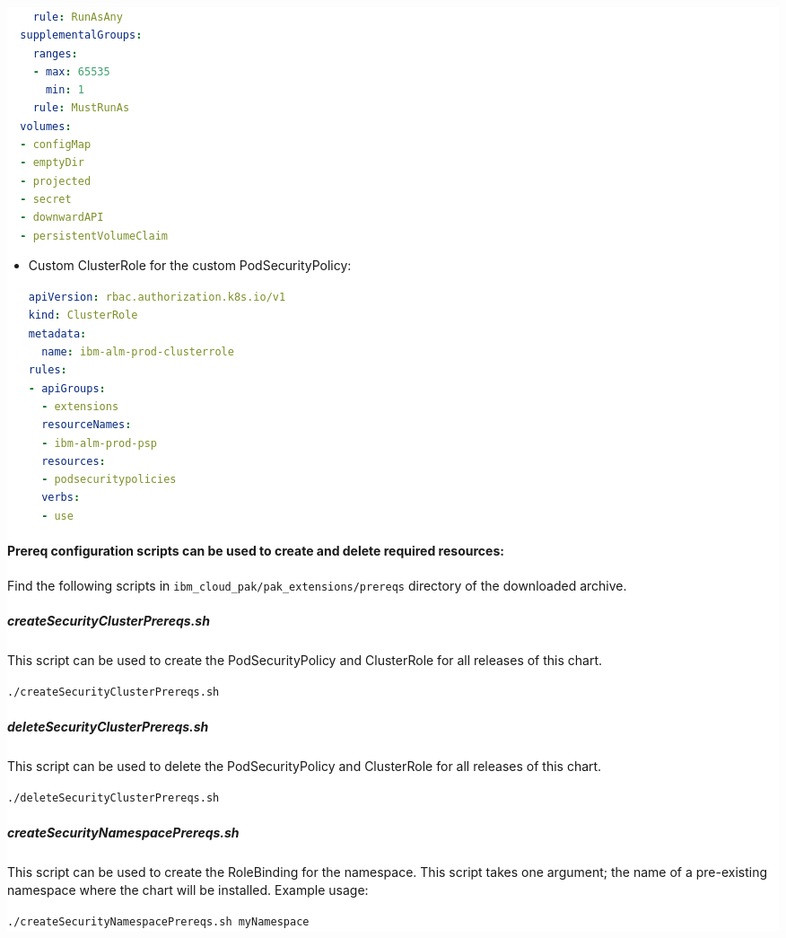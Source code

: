   ```yaml
      rule: RunAsAny
    supplementalGroups:
      ranges:
      - max: 65535
        min: 1
      rule: MustRunAs
    volumes:
    - configMap
    - emptyDir
    - projected
    - secret
    - downwardAPI
    - persistentVolumeClaim
  ```

* Custom ClusterRole for the custom PodSecurityPolicy:

    ```yaml
    apiVersion: rbac.authorization.k8s.io/v1
    kind: ClusterRole
    metadata:
      name: ibm-alm-prod-clusterrole
    rules:
    - apiGroups:
      - extensions
      resourceNames:
      - ibm-alm-prod-psp
      resources:
      - podsecuritypolicies
      verbs:
      - use
    ```

#### Prereq configuration scripts can be used to create and delete required resources:
Find the following scripts in `ibm_cloud_pak/pak_extensions/prereqs` directory of the downloaded archive.

##### createSecurityClusterPrereqs.sh
This script can be used to create the PodSecurityPolicy and ClusterRole for all releases of this chart.
```
./createSecurityClusterPrereqs.sh
```

##### deleteSecurityClusterPrereqs.sh
This script can be used to delete the PodSecurityPolicy and ClusterRole for all releases of this chart.
```
./deleteSecurityClusterPrereqs.sh
```

##### createSecurityNamespacePrereqs.sh
This script can be used to create the RoleBinding for the namespace. This script takes one argument; the name of a pre-existing namespace where the chart will be installed. Example usage:
```
./createSecurityNamespacePrereqs.sh myNamespace
```
